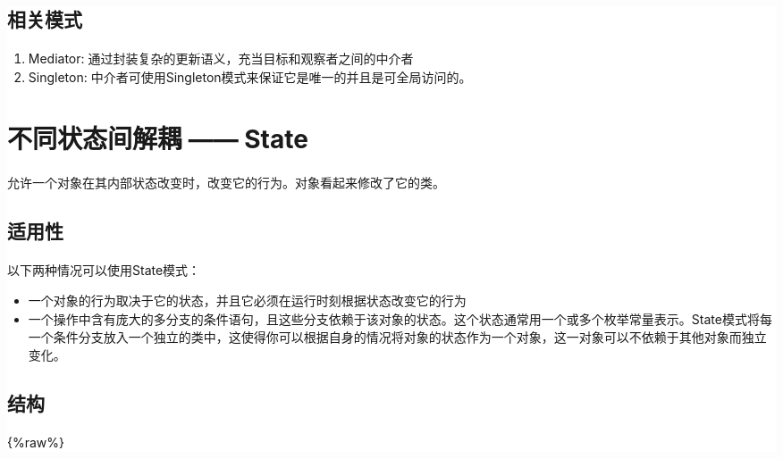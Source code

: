 ## 相关模式
1. Mediator: 通过封装复杂的更新语义，充当目标和观察者之间的中介者
2. Singleton: 中介者可使用Singleton模式来保证它是唯一的并且是可全局访问的。

# 不同状态间解耦 —— State
允许一个对象在其内部状态改变时，改变它的行为。对象看起来修改了它的类。

## 适用性
以下两种情况可以使用State模式：
- 一个对象的行为取决于它的状态，并且它必须在运行时刻根据状态改变它的行为
- 一个操作中含有庞大的多分支的条件语句，且这些分支依赖于该对象的状态。这个状态通常用一个或多个枚举常量表示。State模式将每一个条件分支放入一个独立的类中，这使得你可以根据自身的情况将对象的状态作为一个对象，这一对象可以不依赖于其他对象而独立变化。

## 结构
{%raw%}